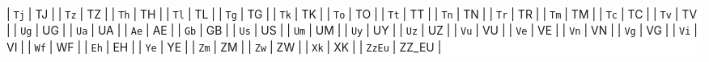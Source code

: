 | `Tj`   | TJ     |
| `Tz`   | TZ     |
| `Th`   | TH     |
| `Tl`   | TL     |
| `Tg`   | TG     |
| `Tk`   | TK     |
| `To`   | TO     |
| `Tt`   | TT     |
| `Tn`   | TN     |
| `Tr`   | TR     |
| `Tm`   | TM     |
| `Tc`   | TC     |
| `Tv`   | TV     |
| `Ug`   | UG     |
| `Ua`   | UA     |
| `Ae`   | AE     |
| `Gb`   | GB     |
| `Us`   | US     |
| `Um`   | UM     |
| `Uy`   | UY     |
| `Uz`   | UZ     |
| `Vu`   | VU     |
| `Ve`   | VE     |
| `Vn`   | VN     |
| `Vg`   | VG     |
| `Vi`   | VI     |
| `Wf`   | WF     |
| `Eh`   | EH     |
| `Ye`   | YE     |
| `Zm`   | ZM     |
| `Zw`   | ZW     |
| `Xk`   | XK     |
| `ZzEu` | ZZ_EU  |